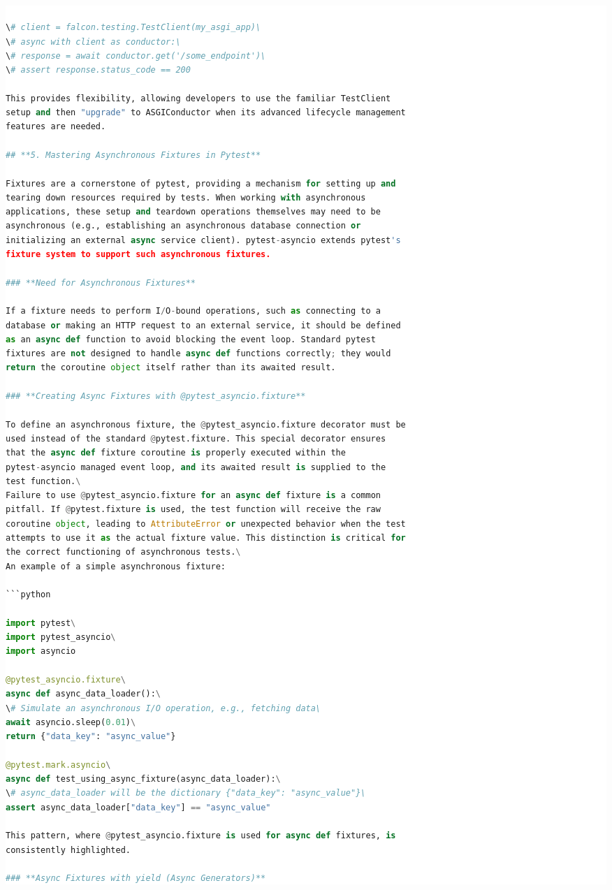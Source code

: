 ````python

\# client = falcon.testing.TestClient(my_asgi_app)\
\# async with client as conductor:\
\# response = await conductor.get('/some_endpoint')\
\# assert response.status_code == 200

This provides flexibility, allowing developers to use the familiar TestClient
setup and then "upgrade" to ASGIConductor when its advanced lifecycle management
features are needed.

## **5. Mastering Asynchronous Fixtures in Pytest**

Fixtures are a cornerstone of pytest, providing a mechanism for setting up and
tearing down resources required by tests. When working with asynchronous
applications, these setup and teardown operations themselves may need to be
asynchronous (e.g., establishing an asynchronous database connection or
initializing an external async service client). pytest-asyncio extends pytest's
fixture system to support such asynchronous fixtures.

### **Need for Asynchronous Fixtures**

If a fixture needs to perform I/O-bound operations, such as connecting to a
database or making an HTTP request to an external service, it should be defined
as an async def function to avoid blocking the event loop. Standard pytest
fixtures are not designed to handle async def functions correctly; they would
return the coroutine object itself rather than its awaited result.

### **Creating Async Fixtures with @pytest_asyncio.fixture**

To define an asynchronous fixture, the @pytest_asyncio.fixture decorator must be
used instead of the standard @pytest.fixture. This special decorator ensures
that the async def fixture coroutine is properly executed within the
pytest-asyncio managed event loop, and its awaited result is supplied to the
test function.\
Failure to use @pytest_asyncio.fixture for an async def fixture is a common
pitfall. If @pytest.fixture is used, the test function will receive the raw
coroutine object, leading to AttributeError or unexpected behavior when the test
attempts to use it as the actual fixture value. This distinction is critical for
the correct functioning of asynchronous tests.\
An example of a simple asynchronous fixture:

```python

import pytest\
import pytest_asyncio\
import asyncio

@pytest_asyncio.fixture\
async def async_data_loader():\
\# Simulate an asynchronous I/O operation, e.g., fetching data\
await asyncio.sleep(0.01)\
return {"data_key": "async_value"}

@pytest.mark.asyncio\
async def test_using_async_fixture(async_data_loader):\
\# async_data_loader will be the dictionary {"data_key": "async_value"}\
assert async_data_loader["data_key"] == "async_value"

This pattern, where @pytest_asyncio.fixture is used for async def fixtures, is
consistently highlighted.

### **Async Fixtures with yield (Async Generators)**

````